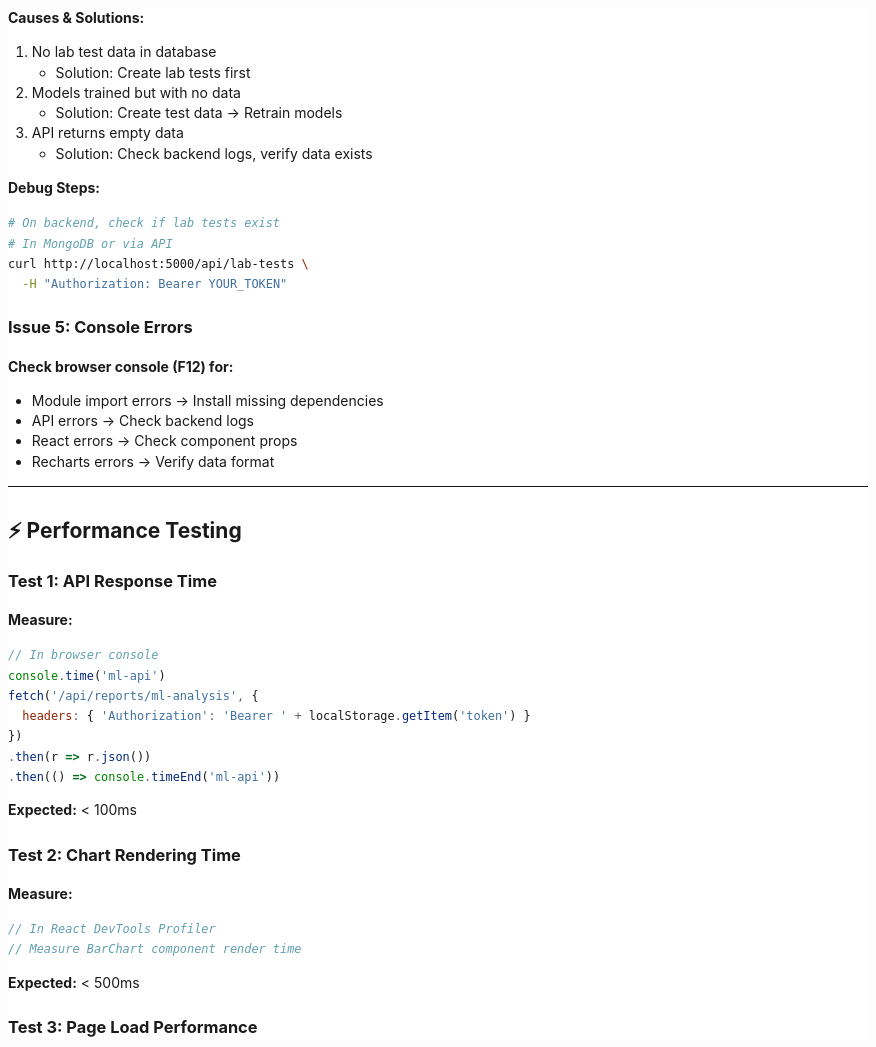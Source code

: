 **Causes & Solutions:**
1. No lab test data in database
   - Solution: Create lab tests first
2. Models trained but with no data
   - Solution: Create test data → Retrain models
3. API returns empty data
   - Solution: Check backend logs, verify data exists

**Debug Steps:**
```bash
# On backend, check if lab tests exist
# In MongoDB or via API
curl http://localhost:5000/api/lab-tests \
  -H "Authorization: Bearer YOUR_TOKEN"
```

### Issue 5: Console Errors

**Check browser console (F12) for:**
- Module import errors → Install missing dependencies
- API errors → Check backend logs
- React errors → Check component props
- Recharts errors → Verify data format

---

## ⚡ Performance Testing

### Test 1: API Response Time

**Measure:**
```javascript
// In browser console
console.time('ml-api')
fetch('/api/reports/ml-analysis', {
  headers: { 'Authorization': 'Bearer ' + localStorage.getItem('token') }
})
.then(r => r.json())
.then(() => console.timeEnd('ml-api'))
```

**Expected:** < 100ms

### Test 2: Chart Rendering Time

**Measure:**
```javascript
// In React DevTools Profiler
// Measure BarChart component render time
```

**Expected:** < 500ms

### Test 3: Page Load Performance
